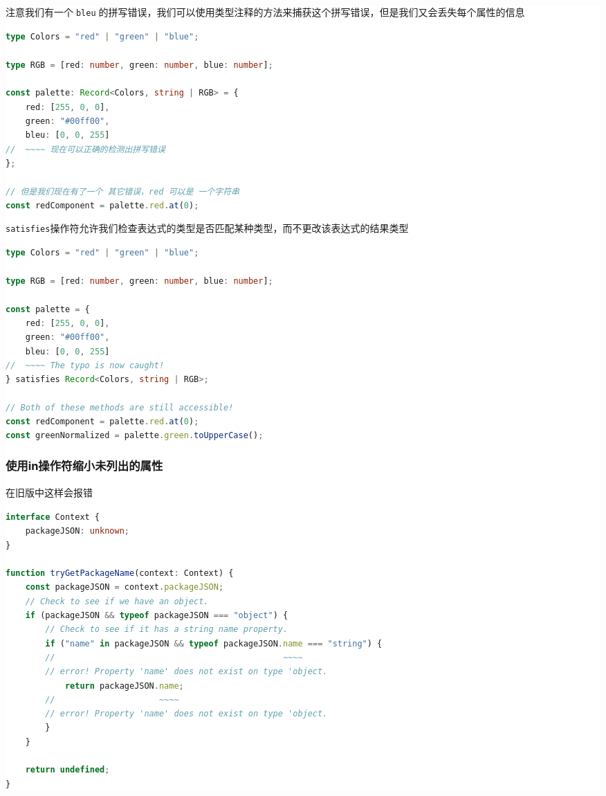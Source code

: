 注意我们有一个 `bleu` 的拼写错误，我们可以使用类型注释的方法来捕获这个拼写错误，但是我们又会丢失每个属性的信息

```ts
type Colors = "red" | "green" | "blue";

type RGB = [red: number, green: number, blue: number];

const palette: Record<Colors, string | RGB> = {
    red: [255, 0, 0],
    green: "#00ff00",
    bleu: [0, 0, 255]
//  ~~~~ 现在可以正确的检测出拼写错误
};

// 但是我们现在有了一个 其它错误，red 可以是 一个字符串
const redComponent = palette.red.at(0);
```

`satisfies`操作符允许我们检查表达式的类型是否匹配某种类型，而不更改该表达式的结果类型

```ts
type Colors = "red" | "green" | "blue";

type RGB = [red: number, green: number, blue: number];

const palette = {
    red: [255, 0, 0],
    green: "#00ff00",
    bleu: [0, 0, 255]
//  ~~~~ The typo is now caught!
} satisfies Record<Colors, string | RGB>;

// Both of these methods are still accessible!
const redComponent = palette.red.at(0);
const greenNormalized = palette.green.toUpperCase();
```

### 使用in操作符缩小未列出的属性

在旧版中这样会报错

```ts
interface Context {
    packageJSON: unknown;
}

function tryGetPackageName(context: Context) {
    const packageJSON = context.packageJSON;
    // Check to see if we have an object.
    if (packageJSON && typeof packageJSON === "object") {
        // Check to see if it has a string name property.
        if ("name" in packageJSON && typeof packageJSON.name === "string") {
        //                                              ~~~~
        // error! Property 'name' does not exist on type 'object.
            return packageJSON.name;
        //                     ~~~~
        // error! Property 'name' does not exist on type 'object.
        }
    }

    return undefined;
}
```
